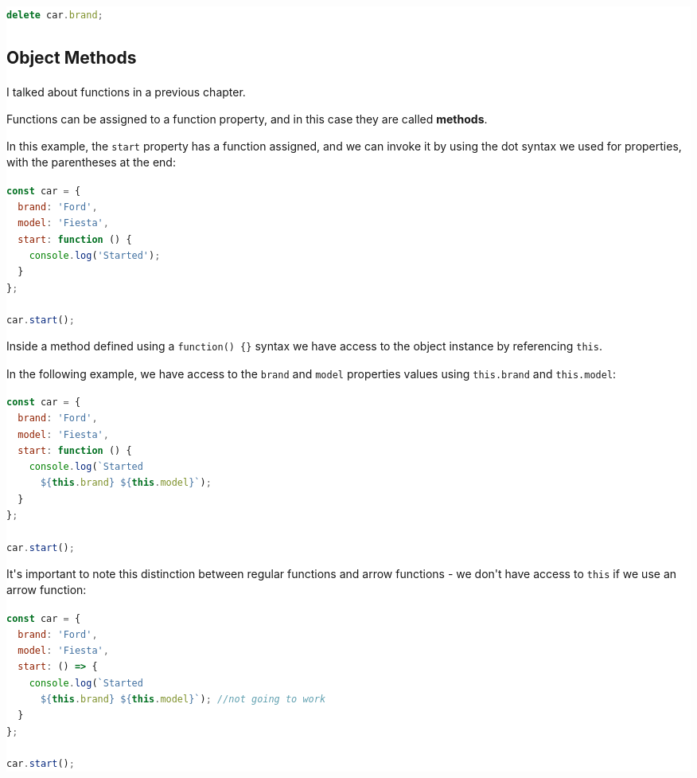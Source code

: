```js
delete car.brand;
```

<h2 id="objectmethods">Object Methods</h2>

I talked about functions in a previous chapter.

Functions can be assigned to a function property, and in this case they are called **methods**.

In this example, the `start` property has a function assigned, and we can invoke it by using the dot syntax we used for properties, with the parentheses at the end:

```js
const car = {
  brand: 'Ford',
  model: 'Fiesta',
  start: function () {
    console.log('Started');
  }
};

car.start();
```

Inside a method defined using a `function() {}` syntax we have access to the object instance by referencing `this`.

In the following example, we have access to the `brand` and `model` properties values using `this.brand` and `this.model`:

```js
const car = {
  brand: 'Ford',
  model: 'Fiesta',
  start: function () {
    console.log(`Started
      ${this.brand} ${this.model}`);
  }
};

car.start();
```

It's important to note this distinction between regular functions and arrow functions \- we don't have access to `this` if we use an arrow function:

```js
const car = {
  brand: 'Ford',
  model: 'Fiesta',
  start: () => {
    console.log(`Started
      ${this.brand} ${this.model}`); //not going to work
  }
};

car.start();
```
